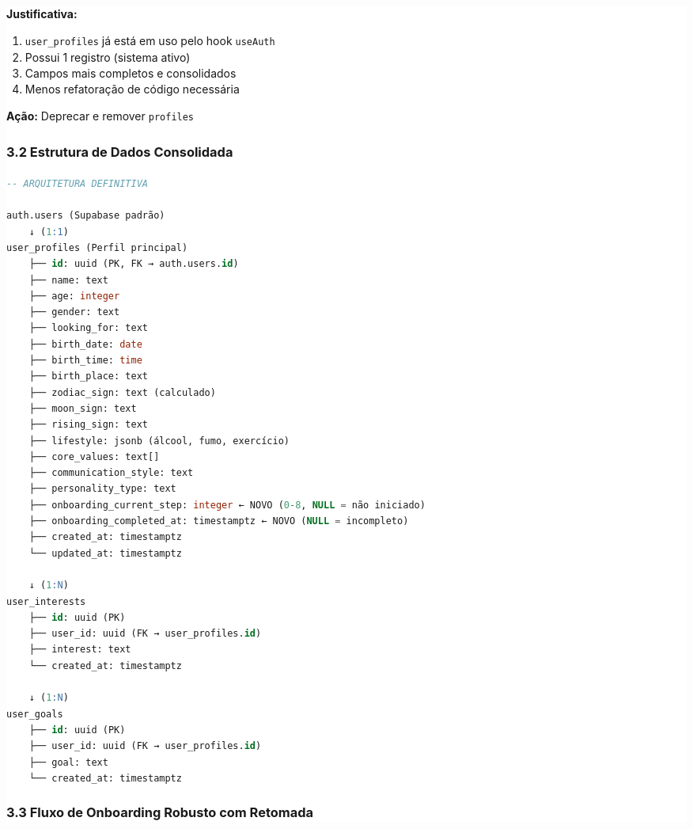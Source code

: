**Justificativa:**
1. `user_profiles` já está em uso pelo hook `useAuth`
2. Possui 1 registro (sistema ativo)
3. Campos mais completos e consolidados
4. Menos refatoração de código necessária

**Ação:** Deprecar e remover `profiles`

### 3.2 Estrutura de Dados Consolidada

```sql
-- ARQUITETURA DEFINITIVA

auth.users (Supabase padrão)
    ↓ (1:1)
user_profiles (Perfil principal)
    ├── id: uuid (PK, FK → auth.users.id)
    ├── name: text
    ├── age: integer
    ├── gender: text
    ├── looking_for: text
    ├── birth_date: date
    ├── birth_time: time
    ├── birth_place: text
    ├── zodiac_sign: text (calculado)
    ├── moon_sign: text
    ├── rising_sign: text
    ├── lifestyle: jsonb (álcool, fumo, exercício)
    ├── core_values: text[]
    ├── communication_style: text
    ├── personality_type: text
    ├── onboarding_current_step: integer ← NOVO (0-8, NULL = não iniciado)
    ├── onboarding_completed_at: timestamptz ← NOVO (NULL = incompleto)
    ├── created_at: timestamptz
    └── updated_at: timestamptz

    ↓ (1:N)
user_interests
    ├── id: uuid (PK)
    ├── user_id: uuid (FK → user_profiles.id)
    ├── interest: text
    └── created_at: timestamptz

    ↓ (1:N)
user_goals
    ├── id: uuid (PK)
    ├── user_id: uuid (FK → user_profiles.id)
    ├── goal: text
    └── created_at: timestamptz
```

### 3.3 Fluxo de Onboarding Robusto com Retomada
